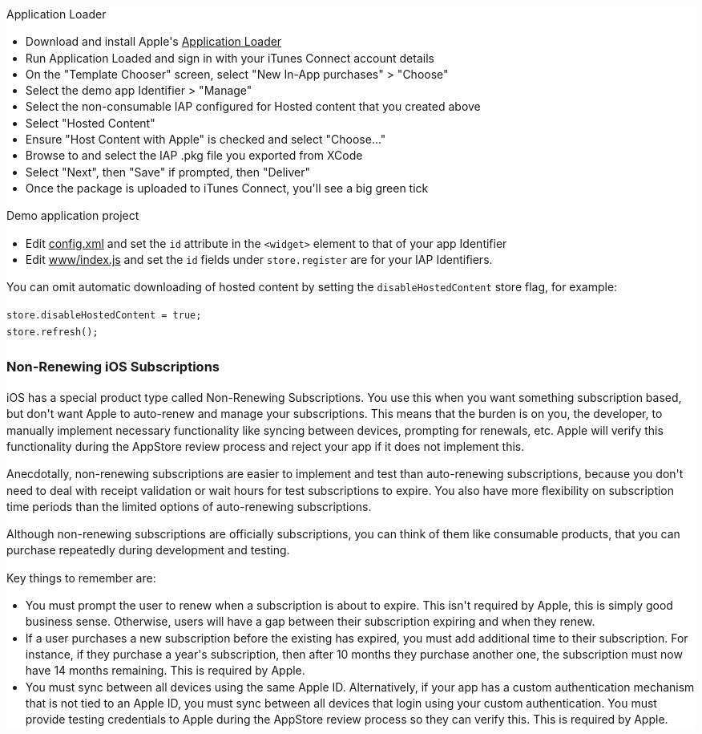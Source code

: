 Application Loader

- Download and install Apple's [Application Loader](https://itunesconnect.apple.com/docs/UsingApplicationLoader.pdf)
- Run Application Loaded and sign in with your iTunes Connect account details
- On the "Template Chooser" screen, select "New In-App purchases" > "Choose"
- Select the demo app Identifier > "Manage"
- Select the non-consumable IAP configured for Hosted content that you created above
- Select "Hosted Content"
- Ensure "Host Content with Apple" is checked and select "Choose..."
- Browse to and select the IAP .pkg file you exported from XCode
- Select "Next", then "Save" if prompted, then "Deliver"
- Once the package is uploaded to iTunes Connect, you'll see a big green tick

Demo application project

- Edit [config.xml](https://github.com/dpa99c/cordova-plugin-purchase-demo/blob/master/config.xml) and set the `id` attribute in the `<widget>` element to that of your app Identifier
- Edit [www/index.js](https://github.com/dpa99c/cordova-plugin-purchase-demo/blob/master/www/js/index.js) and set the `id` fields under `store.register` are for your IAP Identifiers.

You can omit automatic downloading of hosted content by setting the `disableHostedContent` store flag, for example:

    store.disableHostedContent = true;
    store.refresh();

### <a name="non-renewing"></a>Non-Renewing iOS Subscriptions

iOS has a special product type called Non-Renewing Subscriptions. You use this when you want something subscription based, but don't want Apple to auto-renew and manage your subscriptions. This means that the burden is on you, the developer, to manually implement necessary functionality like syncing between devices, prompting for renewals, etc. Apple will verify this functionality during the AppStore review process and reject your app if it does not implement this.

Anecdotally, non-renewing subscriptions are easier to implement and test than auto-renewing subscriptions, because you don't need to deal with receipt validation or wait hours for test subscriptions to expire. You also have more flexibility on subscription time periods than the limited options of auto-renewing subscriptions.

Although non-renewing subscriptions are officially subscriptions, you can think of them like consumable products, that you can purchase repeatedly during development and testing.

Key things to remember are:

  - You must prompt the user to renew when a subscription is about to expire. This isn't required by Apple, this is simply good business sense. Otherwise, users will have a gap between their subscription expiring and when they renew.
  - If a user purchases a new subscription before the existing has expired, you must add additional time to their subscription. For instance, if they purchase a year's subscription, then after 10 months they purchase another one, the subscription must now have 14 months remaining. This is required by Apple.
  - You must sync between all devices using the same Apple ID. Alternatively, if your app has a custom authentication mechanism that is not tied to an Apple ID, you must sync between all devices that login using your custom authentication. You must provide testing credentials to Apple during the AppStore review process so they can verify this. This is required by Apple.
